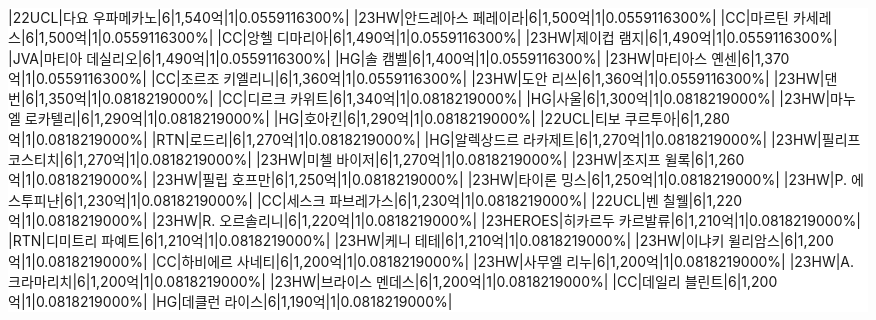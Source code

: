 |22UCL|다요 우파메카노|6|1,540억|1|0.0559116300%|
|23HW|안드레아스 페레이라|6|1,500억|1|0.0559116300%|
|CC|마르틴 카세레스|6|1,500억|1|0.0559116300%|
|CC|앙헬 디마리아|6|1,490억|1|0.0559116300%|
|23HW|제이컵 램지|6|1,490억|1|0.0559116300%|
|JVA|마티아 데실리오|6|1,490억|1|0.0559116300%|
|HG|솔 캠벨|6|1,400억|1|0.0559116300%|
|23HW|마티아스 옌센|6|1,370억|1|0.0559116300%|
|CC|조르조 키엘리니|6|1,360억|1|0.0559116300%|
|23HW|도안 리쓰|6|1,360억|1|0.0559116300%|
|23HW|댄 번|6|1,350억|1|0.0818219000%|
|CC|디르크 카위트|6|1,340억|1|0.0818219000%|
|HG|사울|6|1,300억|1|0.0818219000%|
|23HW|마누엘 로카텔리|6|1,290억|1|0.0818219000%|
|HG|호아킨|6|1,290억|1|0.0818219000%|
|22UCL|티보 쿠르투아|6|1,280억|1|0.0818219000%|
|RTN|로드리|6|1,270억|1|0.0818219000%|
|HG|알렉상드르 라카제트|6|1,270억|1|0.0818219000%|
|23HW|필리프 코스티치|6|1,270억|1|0.0818219000%|
|23HW|미첼 바이저|6|1,270억|1|0.0818219000%|
|23HW|조지프 윌록|6|1,260억|1|0.0818219000%|
|23HW|필립 호프만|6|1,250억|1|0.0818219000%|
|23HW|타이론 밍스|6|1,250억|1|0.0818219000%|
|23HW|P. 에스투피냔|6|1,230억|1|0.0818219000%|
|CC|세스크 파브레가스|6|1,230억|1|0.0818219000%|
|22UCL|벤 칠웰|6|1,220억|1|0.0818219000%|
|23HW|R. 오르솔리니|6|1,220억|1|0.0818219000%|
|23HEROES|히카르두 카르발류|6|1,210억|1|0.0818219000%|
|RTN|디미트리 파예트|6|1,210억|1|0.0818219000%|
|23HW|케니 테테|6|1,210억|1|0.0818219000%|
|23HW|이냐키 윌리암스|6|1,200억|1|0.0818219000%|
|CC|하비에르 사네티|6|1,200억|1|0.0818219000%|
|23HW|사무엘 리누|6|1,200억|1|0.0818219000%|
|23HW|A. 크라마리치|6|1,200억|1|0.0818219000%|
|23HW|브라이스 멘데스|6|1,200억|1|0.0818219000%|
|CC|데일리 블린트|6|1,200억|1|0.0818219000%|
|HG|데클런 라이스|6|1,190억|1|0.0818219000%|